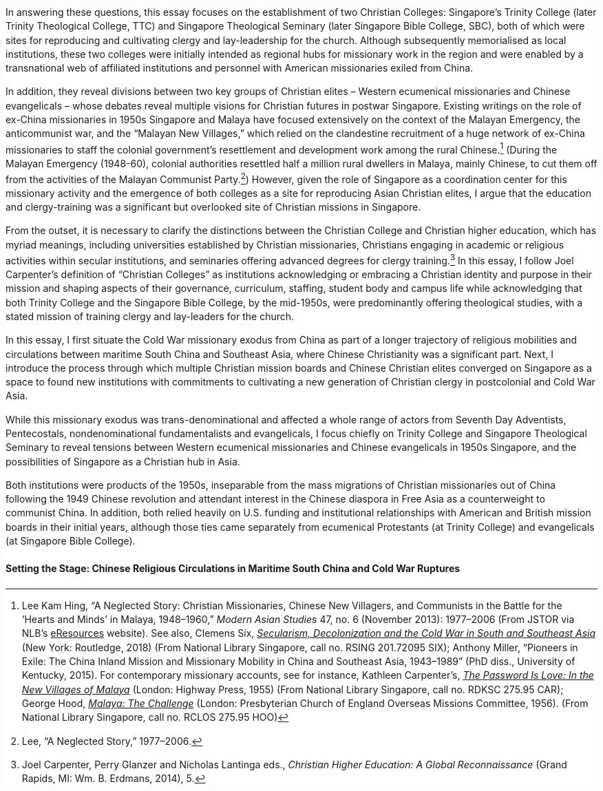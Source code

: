 In answering these questions, this essay focuses on the establishment of two Christian Colleges: Singapore’s Trinity College (later Trinity Theological College, TTC) and Singapore Theological Seminary (later Singapore Bible College, SBC), both of which were sites for reproducing and cultivating clergy and lay-leadership for the church. Although subsequently memorialised as local institutions, these two colleges were initially intended as regional hubs for missionary work in the region and were enabled by a transnational web of affiliated institutions and personnel with American missionaries exiled from China. 

In addition, they reveal divisions between two key groups of Christian elites – Western ecumenical missionaries and Chinese evangelicals – whose debates reveal multiple visions for Christian futures in postwar Singapore. Existing writings on the role of ex-China missionaries in 1950s Singapore and Malaya have focused extensively on the context of the Malayan Emergency, the anticommunist war, and the “Malayan New Villages,” which relied on the clandestine recruitment of a huge network of ex-China missionaries to staff the colonial government’s resettlement and development work among the rural Chinese.[^5] (During the Malayan Emergency (1948-60), colonial authorities resettled half a million rural dwellers in Malaya, mainly Chinese, to cut them off from the activities of the Malayan Communist Party.[^6]) However, given the role of Singapore as a coordination center for this missionary activity and the emergence of both colleges as a site for reproducing Asian Christian elites, I argue that the education and clergy-training was a significant but overlooked site of Christian missions in Singapore.

From the outset, it is necessary to clarify the distinctions between the Christian College and Christian higher education, which has myriad meanings, including universities established by Christian missionaries, Christians engaging in academic or religious activities within secular institutions, and seminaries offering advanced degrees for clergy training.[^7] In this essay, I follow Joel Carpenter’s definition of “Christian Colleges” as institutions acknowledging or embracing a Christian identity and purpose in their mission and shaping aspects of their governance, curriculum, staffing, student body and campus life while acknowledging that both Trinity College and the Singapore Bible College, by the mid-1950s, were predominantly offering theological studies, with a stated mission of training clergy and lay-leaders for the church.

In this essay, I first situate the Cold War missionary exodus from China as part of a longer trajectory of religious mobilities and circulations between maritime South China and Southeast Asia, where Chinese Christianity was a significant part. Next, I introduce the process through which multiple Christian mission boards and Chinese Christian elites converged on Singapore as a space to found new institutions with commitments to cultivating a new generation of Christian clergy in postcolonial and Cold War Asia. 

While this missionary exodus was trans-denominational and affected a whole range of actors from Seventh Day Adventists, Pentecostals, nondenominational fundamentalists and evangelicals, I focus chiefly on Trinity College and Singapore Theological Seminary to reveal tensions between Western ecumenical missionaries and Chinese evangelicals in 1950s Singapore, and the possibilities of Singapore as a Christian hub in Asia. 

Both institutions were products of the 1950s, inseparable from the mass migrations of Christian missionaries out of China following the 1949 Chinese revolution and attendant interest in the Chinese diaspora in Free Asia as a counterweight to communist China. In addition, both relied heavily on U.S. funding and institutional relationships with American and British mission boards in their initial years, although those ties came separately from ecumenical Protestants (at Trinity College) and evangelicals (at Singapore Bible College).


#### **Setting the Stage: Chinese Religious Circulations in Maritime South China and Cold War Ruptures**


[^1]: Robbie Goh, “Christian Capital: Singapore, Evangelical Flows and Religious Hubs,” _Asian Studies Review_ 40, no. 2 (2016)
[^2]: Jean Elizabeth DeBernardi, [_Christian Circulations: Global Christianity and the Local Church in Penang and Singapore, 1819–2000_](https://eservice.nlb.gov.sg/redir/itemdetails?bid=203969742) (Singapore: NUS Press, 2020) (From National Library Singapore, call no. RSING 286.509595 DEB; Barbara Andaya Watson, “Islam and Christianity in Southeast Asia, 1600–1700” (ISEAS Working Papers Series, no. 3, Yusok Ishak Institute, 2016), [https://www.iseas.edu.sg/articles-commentaries/iseas-working-papers/islam-and-christianity-in-southeast-asia-16001700-22-december-2016](https://www.iseas.edu.sg/articles-commentaries/iseas-working-papers/islam-and-christianity-in-southeast-asia-16001700-22-december-2016).
[^3]: The social scientific scholarship is the most extensive: see for instance, Daniel P. S. Goh, “State and Social Christianity in Post-Colonial Singapore,” _SOJOURN: Journal of Social Issues in Southeast Asia 25,_ no. 1 (April 2010): 54–89 (From JSTOR via NLB’s [eResources](http://eresources.nlb.gov.sg/) website); Tong Chee Kiong, [_Rationalizing Religion: Religious Conversion, Revivalism and Competition in Singapore Society_](https://eservice.nlb.gov.sg/redir/itemdetails?bid=12852183) (Leiden: Brill, 2007) (From National Library Singapore, call no. RSING 200.95957 TON). For historical accounts, see DeBernardi’s [_Christian Circulations_](https://eservice.nlb.gov.sg/redir/itemdetails?bid=203969742)_,_ and her essay “Global Christian Culture and the Antioch of Asia,” in [_Religious Diversity in Singapore_](https://eservice.nlb.gov.sg/redir/itemdetails?bid=13068782), ed. Lai Ah Eng (Singapore: ISEAS Publishing, 2008) (From National Library Singapore, call no. RSING 200.95957 REL)
[^4]: Bobby Sng, [_In His Good Time: The Story of the Church in Singapore, 1819–1992_](https://eservice.nlb.gov.sg/redir/itemdetails?bid=12253210)_,_ 3rd ed. (Singapore: Bible Society of Singapore/ Graduate Christian Fellowship, 2003), 210. (From National Library, Singapore, call no. RSING 280.4095957 SNG)
[^5]: Lee Kam Hing, “A Neglected Story: Christian Missionaries, Chinese New Villagers, and Communists in the Battle for the ‘Hearts and Minds’ in Malaya, 1948–1960,” _Modern Asian Studies_ 47, no. 6 (November 2013): 1977–2006 (From JSTOR via NLB’s [eResources](http://eresources.nlb.gov.sg/) website). See also, Clemens Six, [_Secularism, Decolonization and the Cold War in South and Southeast Asia_](https://eservice.nlb.gov.sg/redir/itemdetails?bid=203113775) (New York: Routledge, 2018) (From National Library Singapore, call no. RSING 201.72095 SIX); Anthony Miller, “Pioneers in Exile: The China Inland Mission and Missionary Mobility in China and Southeast Asia, 1943–1989” (PhD diss., University of Kentucky, 2015). For contemporary missionary accounts, see for instance, Kathleen Carpenter’s, [_The Password Is Love: In the New Villages of Malaya_](https://eservice.nlb.gov.sg/redir/itemdetails?bid=4084292) (London: Highway Press, 1955) (From National Library Singapore, call no. RDKSC 275.95 CAR); George Hood, [_Malaya: The Challenge_](https://eservice.nlb.gov.sg/redir/itemdetails?bid=4271202) (London: Presbyterian Church of England Overseas Missions Committee, 1956). (From National Library Singapore, call no. RCLOS 275.95 HOO)
[^6]: Lee, “A Neglected Story,” 1977–2006.
[^7]: Joel Carpenter, Perry Glanzer and Nicholas Lantinga eds., _Christian Higher Education: A Global Reconnaissance_ (Grand Rapids, MI: Wm. B. Erdmans, 2014), 5.
[^8]: See for instance, Kenneth Dean’s edited journal issue in _religions_ “Chinese Temples and Rituals in Southeast Asia,” _Religions_ 11, no. 8 (2020); Ningning Chen, Kenneth Dean and Khun Eng Kuah, “Beyond Migration? Alternative Articulations of Transnational Religious Networks,” _Global Networks_ 23, no. 3 (2023); Tan Chee Beng, [_Chinese Religion in Malaysia: Temples and Communities_](https://eservice.nlb.gov.sg/redir/itemdetails?bid=204471470) (Leiden: Brill, 2018) (From National Library Singapore, call no. RSING 299.5109595 TAN)
[^9]: Historical accounts which exemplify this new scholarship include Chris White’s, _Sacred Webs: The Social Lives and Networks of Minnan Protestants, 1840s–1920s_ (Leiden: Brill, 2017); Joseph Lee Tse-Hei, ed., _Christianizing South China: Mission, Development and Identity in Modern Chaoshan_ (New York: Palgrave Macmillan, 2019)
[^10]: Odd Arne Westad, _The Global Cold War: Third World Interventions and the Making of Our Times_ (Cambridge: Cambridge University Press, 2012)
[^11]: Hong Liu and Michael Szonyi, “New Approaches to the Study of the Cold War in Asia,” in _The Cold War in Asia_, _The Battle for Hearts and Minds,_ ed. Zheng Yangwen, Michael Szonyi, and Hong Liu (Leiden and Boston: Brill, 2010), 1.
[^12]: Jack Chia Meng-Tat, [_Monks in Motion: Buddhism and Modernity Across the South China Sea_](https://eservice.nlb.gov.sg/redir/itemdetails?bid=205228517) (New York: Oxford University Press, 2020). (From National Library Singapore, call no. RSING 294.309512 CHI)
[^13]: Philip Wickeri ed., _Unfinished History: Christianity and the Cold War_ (Leipzig: Evangelische Verlagsanstalt, 2016)
[^14]: Goh, “Christian Capital,” 254.
[^15]: DeBernardi, [_Christian Circulations_](https://eservice.nlb.gov.sg/redir/itemdetails?bid=203969742)_;_ see also Brian Harrison’s [_Waiting for China: The Anglo-Chinese College at Malacca, 1818–1843_](https://eservice.nlb.gov.sg/redir/itemdetails?bid=1710735) (Hong Kong: Hong Kong University Press, 1979). (From National Library Singapore, call no. RSING 207.595141 HAR)
[^16]: Sng, [_In His Good Time_](https://eservice.nlb.gov.sg/redir/itemdetails?bid=12253210)_,_ 211; The Chinese Inter-Church Union was formed on the Republic of China’s National Day, the Double Tenth (October 10), 1931. Thus from the outset it was affiliated with Chinese nationalism and commitments to the new Republic in China.
[^17]: So Wui Ying (Su Yingrui), _A Passion for the Greater Vision: The Role of Leslie Lyall in the History of the China Inland Mission/Overseas Missionary Fellowship_ (Hong Kong: Hong Kong University, 2016), 271.
[^18]: For the list of inaugural professors at Nanyang University, including a number of missionaries in the Department of Foreign Languages, see: _Nanyang da xue chuang xiao shi zhou nian ji nian te kan 1966_&nbsp;[南洋大学创校十周年纪念特刊1966](https://eservice.nlb.gov.sg/redir/itemdetails?bid=200026402)&nbsp;\[Nanyang University tenth anniversary souvenir 1966\] (新加坡: \[南洋大学\], 1966) (From National Library Singapore, call no. RCLOS 378.5951 NAN). See also Paul Contento and Maida Contento,&nbsp;_A Maverick Missionary on Asian Campuses: Story of the Founding of the Iner-Varsity Christian Student Movement in China, Singapore and Vietnam by Paul and Maida Contento_&nbsp;(Philippines: Shangkuan Press, 1993) for a narration of how one missionary specifically conducted his missionary work on Asian campuses.
[^19]: Attempts by missionaries to join the University of Malaya were rebuffed by university authorities. Comparatively, Hong Kong University was more amenable to receiving missionary professors from China like F.S. Drake. See for instance, correspondence between Stanley Dixon of the CBMS and the Colonial Office in 1951, over the possibility of staffing missionary personnel for campus physician and professor of social sciences at the University of Malaya.
[^20]: Michael Nai-Chiu Poon, “Singapore,” In [_Asian Handbook for Theological Education and Ecumenism_](https://eservice.nlb.gov.sg/redir/itemdetails?bid=202423008), ed. Hope Antone, et al. (Eugene, OR: Wipf and Stock Publishers, 2013). (From National Library Singapore, call no. RSEA 275 ASI)
[^21]: Trinity College Singapore, [_A Union Theological Training Centre of College Grade in the Heart of South East Asia_](https://eservice.nlb.gov.sg/redir/itemdetails?bid=200072965) (Singapore: Trinity College, 1956) (From PublicationSG) For a fuller account, see the multiple commemorative volumes, including: [_At The Crossroads: The History of Trinity Theological College, 1948–2005_](https://eservice.nlb.gov.sg/redir/itemdetails?bid=12797436) (Singapore: Trinity Theological College, 2006). (From National Library Singapore, call no. RSING 230.07115957 AT)
[^22]: [_At the Crossroads_](https://eservice.nlb.gov.sg/redir/itemdetails?bid=12797436)_._
[^23]: [_At the Crossroads_](https://eservice.nlb.gov.sg/redir/itemdetails?bid=12797436)_._
[^24]: S.R. Anderson and C. Stanley Smith, _The Anderson-Smith Report on Theological Education in Southeast Asia: Especially As It Relates to the Training of Chinese for the Christian Ministry: The Report of a Survey Commission, 1951–1952_ (New York: Nanking Seminary Board of Founders, 1952), 25.
[^25]: Anderson and Smith, _The Anderson-Smith Report on Theological Education in Southeast Asia_, 25.
[^26]: Trinity Theological College (Singapore), _[Progress Report from Trinity Theological College, Singapore](https://eservice.nlb.gov.sg/redir/itemdetails?bid=200039371)_ (Singapore: Trinity Theological College, 1966). (From PublicationSG)
[^27]: Conference of British Missionary Societies, “[Conference of British Missionary Societies: University of Malaya: \[d\] Trinity College, Singapore, 1951–1958](https://www.nas.gov.sg/archivesonline/private_records/record-details/e185d639-115b-11e3-83d5-0050568939ad),” J. W. Decker to Norman Goodall, 27 March 1951, private records. (From National Archives of Singapore, microfilm no. NAF 00020/1)
[^28]: Conference of British Missionary Societies, “[Conference of British Missionary Societies: University of Malaya: \[d\] Trinity College, Singapore, 1951–1958](https://www.nas.gov.sg/archivesonline/private_records/record-details/e185d639-115b-11e3-83d5-0050568939ad),” Robin Woods to Harry K. Johnston, 3 September 1951, private records. (From National Archives of Singapore, microfilm no. NAF 00020/1)
[^29]: Anderson and Smith, _The Anderson-Smith Report on Theological Education in Southeast Asia_, 27.
[^30]: [_At the Crossroads_](https://eservice.nlb.gov.sg/redir/itemdetails?bid=12797436), 54.
[^31]: This included an initial three-year period of representation on the Board of Governors to shape the direction of the institution.
[^32]: Poon, “[Singapore](https://eservice.nlb.gov.sg/redir/itemdetails?bid=202423008),” 595.
[^33]: Lau Jen Sin 刘纫馨, ed., _An zhi ting lan de dui hua : zhang lao hui fu nü shi feng de su miao_ [岸芷汀兰的对话: 长老会妇女事奉的素描](https://eservice.nlb.gov.sg/redir/itemdetails?bid=13845388) \[A pleasing fragrance : a portrait of the presbyterian women ministry\] (新加坡: 基督教新加坡长老会华文中会妇女事工委员会, 2011). (From National Library Singapore call no. Chinese R 285.25957 PLE)
[^34]: Rev Dr. Timothy Chow.
[^35]: Lyall and Steed to Stanley Dixon, 12 October 1951.
[^36]: Joshua Dao-Wei Sim. “Captivating God’s Heart: A History of Independent Christianity, Fundamentalism and Gender in Chin Lien Bible Seminary,” (Master’s thesis, national University of Singapore, 2015)
[^37]: Conference of British Missionary Societies, “[Conference of British Missionary Societies: Malaya Christian Council: \[a\] Entry of China Inland Mission, 1951–1952](https://www.nas.gov.sg/archivesonline/private_records/record-details/e18530df-115b-11e3-83d5-0050568939ad),” Quek Keng Hoon to Harry K. Johnston, 15 November 1951, private records. (From National Archives of Singapore, microfilm no. NAF 00015)
[^38]: _Jia Sheng_[嘉聲](https://eservice.nlb.gov.sg/redir/itemdetails?bid=200021164) no. 33 (1 May 1971)
[^39]: Joshua Dao-Wei Sim, “Bringing Chinese Christianity to Southeast Asia: Constructing Transnational Chinese Evangelicalism across China and Southeast Asia, 1930s–1960s,” _Religions_ 13, no. 9 (2022)
[^40]: Singapore Bible College, [_Singapore Bible College 25: Silver Jubilee and New Building Dedication Souvenir_](https://eresources.nlb.gov.sg/publicationsg/details.html?uuid=870f039d-d6b7-4600-9dbb-4dab0555097c) (Singapore Bible College, 1979). (From PublicationSG)
[^41]: Peter Lim, “Calvin Chao and His Leadership of the China Native Evangelism Crusade (C.N.E.C.) Between 1943 and 1946: A Narrative Inquiry” (Ph.D. Diss, Gonzaga University, 2009)
[^42]: “A Brief History of the College, 1952–65,” _Jia Sheng_[嘉聲](https://eservice.nlb.gov.sg/redir/itemdetails?bid=200021164) (\[1955\]-). Proposed Extension project, December 1965.
[^43]: Anderson and Smith, _The Anderson-Smith Report on Theological Education in Southeast Asia_, 12.
[^44]: Anderson and Smith, _The Anderson-Smith Report on Theological Education in Southeast Asia_, 12.
[^45]: In the College’s fundraising materials in 1969 for the building extension, it noted four major sources of support whom finances could be directed: the college, Overseas Missionary Fellowship (Previously China Inland Mission), Chinese Native Evangelical Crusade (CNEC), Chinese For Christ, Inc.
[^46]: Ironically, it was purchased from the MCC, which had previously used the two bungalows as a Christian Center affiliated with the University of Malaya. Despite its initial intention to cultivate a space where secular and religious thinking could coexist in community, disinterest of local church groups to sponsor the Christian Center left it underfunded and ultimately defunct by 1958. The SBC subsequently had very little interaction with the secular university across the road. See for instance: University of Malaya, “[Christian Hostel Centre from Malayan Christian Council, 1952–1957](https://www.nas.gov.sg/archivesonline/government_records/record-details/10161878-115a-11e3-83d5-0050568939ad),” William Fleming to Sidney Caine, 25 September 1952, government records. (From National Archives of Singapore, microfilm no. AM 052; record reference no. U.M. 154/52)
[^47]: For example, the libraries at Singapore Bible College still retain an extensive collection of what Chinese evangelical publications published and circulated from Hong Kong, Taiwan, and the United States. These include: _shengming yuekan_ (Life Monthly) published by China Evangelical Fellowship in Hong Kong, _dengta (lighthouse)_ published in Hong Kong by the China Inland Mission / Overseas Missionary Fellowship, *zhongxin yuekan (China Christian Monthly)*, published by the Chinese Christian Mission in Petaluma, California. For an elaboration of Chinese evangelical networks in the mid-20th-century, see: Sim, “Bringing Chinese Christianity to Southeast Asia, 773.
[^48]: “Our Milestones 2015,” Trinity Theological College, 2016, https://www.ttc.edu.sg/english/about/our-milestones/.
[^49]: [_At the Crossroads_](https://eservice.nlb.gov.sg/redir/itemdetails?bid=12797436)_._ The consultation of September 1993, on the theme of Asia-Pacific Era and the Challenges of the East Asia Chinese Churches, produced the first direct agreement which CCC had with seminaries outside China, relating to postgraduate training with scholarships for faculty development. As the Rev Lee Chong Kau, then principal of Trinity College would note, this was incidentally undertaken by a leadership who were all graduates of Nanyang University -- Lee himself, Bishop John Chew of the Anglican Church, and the Lutheran Choong Chee Pang.
[^50]: Poon, “[Singapore](https://eservice.nlb.gov.sg/redir/itemdetails?bid=202423008),” 69, cites the exemplary case of this as their cooperation in organising the John Sung evangelistic rallies which took place from 1935-40. For a more detailed account of the John Song revivals in Singapore, China, and elsewhere, see Daryl Ireland, _John Song: Chinese Christianity and the Making of a New Man_ (Waco, TX: Baylor University Press, 2020)
[^51]: Thus Calvin Chao, for instance, a Chinese evangelist on the payroll of an American organisation, could rhetorically claim to support anticolonial sentiments of the ICU, even as he too, was to various extent embedded in other networks of influence.
[^52]: Jean DeBernardi, “Chrsitian Culture and the Antioch of Asia,” in Lai Ah Eng, ed., [_Religious Diversity in Singapore_](https://eservice.nlb.gov.sg/redir/itemdetails?bid=13068782) (Singapore: ISEAS Publishing, 2008) (From National Library Singapore, call no. RSING 200.95957 REL)